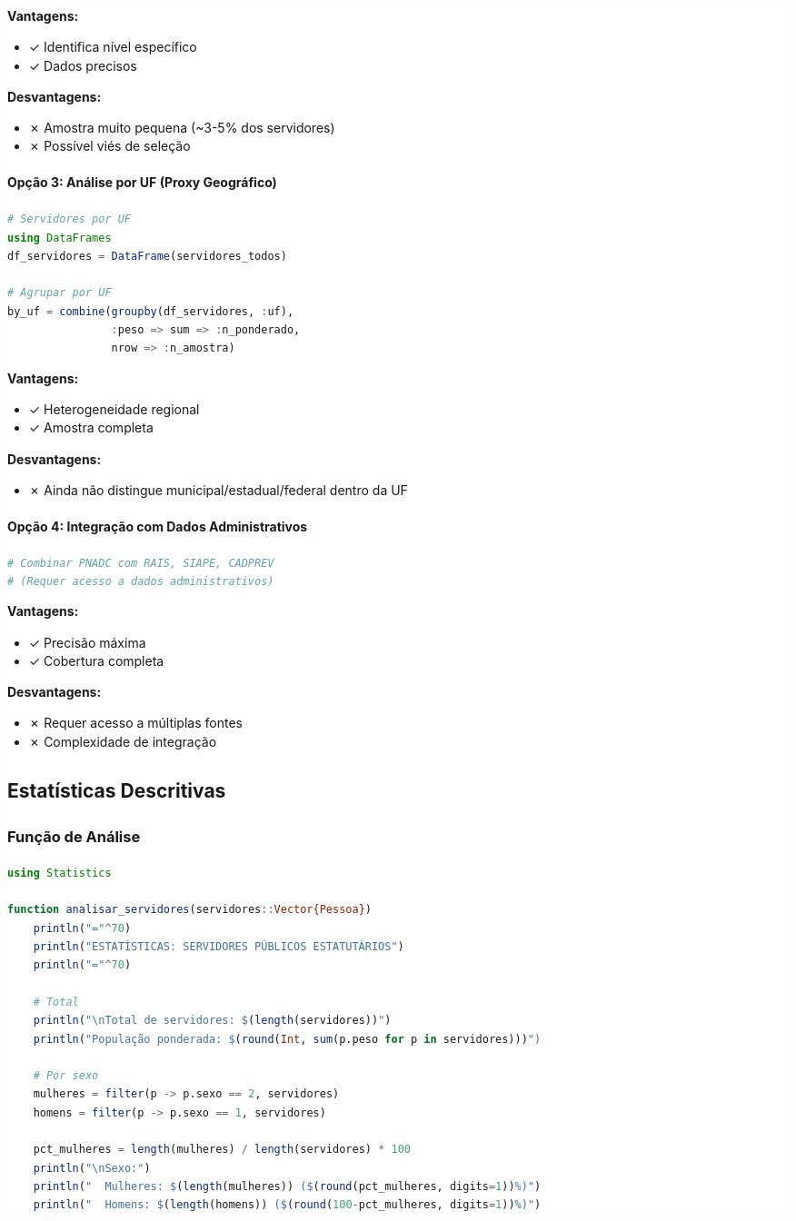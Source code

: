 **Vantagens:**
- ✓ Identifica nível específico
- ✓ Dados precisos

**Desvantagens:**
- ✗ Amostra muito pequena (~3-5% dos servidores)
- ✗ Possível viés de seleção

#### Opção 3: Análise por UF (Proxy Geográfico)
```julia
# Servidores por UF
using DataFrames
df_servidores = DataFrame(servidores_todos)

# Agrupar por UF
by_uf = combine(groupby(df_servidores, :uf),
                :peso => sum => :n_ponderado,
                nrow => :n_amostra)
```

**Vantagens:**
- ✓ Heterogeneidade regional
- ✓ Amostra completa

**Desvantagens:**
- ✗ Ainda não distingue municipal/estadual/federal dentro da UF

#### Opção 4: Integração com Dados Administrativos
```julia
# Combinar PNADC com RAIS, SIAPE, CADPREV
# (Requer acesso a dados administrativos)
```

**Vantagens:**
- ✓ Precisão máxima
- ✓ Cobertura completa

**Desvantagens:**
- ✗ Requer acesso a múltiplas fontes
- ✗ Complexidade de integração

## Estatísticas Descritivas

### Função de Análise

```julia
using Statistics

function analisar_servidores(servidores::Vector{Pessoa})
    println("="^70)
    println("ESTATÍSTICAS: SERVIDORES PÚBLICOS ESTATUTÁRIOS")
    println("="^70)

    # Total
    println("\nTotal de servidores: $(length(servidores))")
    println("População ponderada: $(round(Int, sum(p.peso for p in servidores)))")

    # Por sexo
    mulheres = filter(p -> p.sexo == 2, servidores)
    homens = filter(p -> p.sexo == 1, servidores)

    pct_mulheres = length(mulheres) / length(servidores) * 100
    println("\nSexo:")
    println("  Mulheres: $(length(mulheres)) ($(round(pct_mulheres, digits=1))%)")
    println("  Homens: $(length(homens)) ($(round(100-pct_mulheres, digits=1))%)")

```